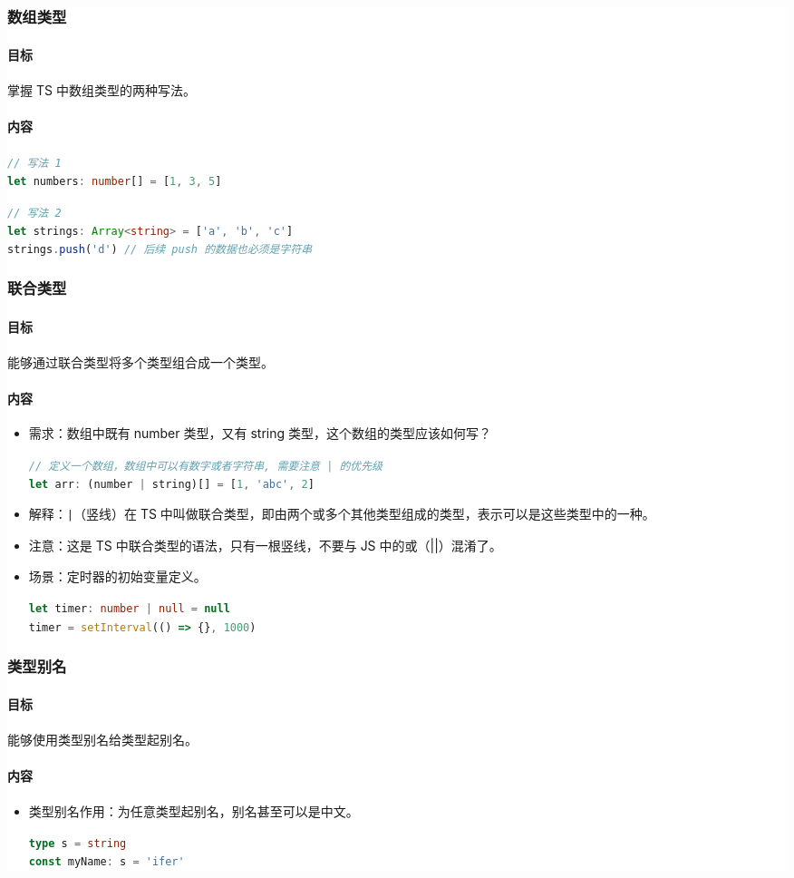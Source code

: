 ### 数组类型

#### 目标

掌握 TS 中数组类型的两种写法。

#### 内容

```ts
// 写法 1
let numbers: number[] = [1, 3, 5]
```

```ts
// 写法 2
let strings: Array<string> = ['a', 'b', 'c']
strings.push('d') // 后续 push 的数据也必须是字符串
```

### 联合类型

#### 目标

能够通过联合类型将多个类型组合成一个类型。

#### 内容

-   需求：数组中既有 number 类型，又有 string 类型，这个数组的类型应该如何写？

    ```jsx
    // 定义一个数组，数组中可以有数字或者字符串, 需要注意 | 的优先级
    let arr: (number | string)[] = [1, 'abc', 2]
    ```

-   解释：`|`（竖线）在 TS 中叫做联合类型，即由两个或多个其他类型组成的类型，表示可以是这些类型中的一种。

-   注意：这是 TS 中联合类型的语法，只有一根竖线，不要与 JS 中的或（||）混淆了。

-   场景：定时器的初始变量定义。

    ```ts
    let timer: number | null = null
    timer = setInterval(() => {}, 1000)
    ```

### 类型别名

#### 目标

能够使用类型别名给类型起别名。

#### 内容

-   类型别名作用：为任意类型起别名，别名甚至可以是中文。

    ```ts
    type s = string
    const myName: s = 'ifer'
